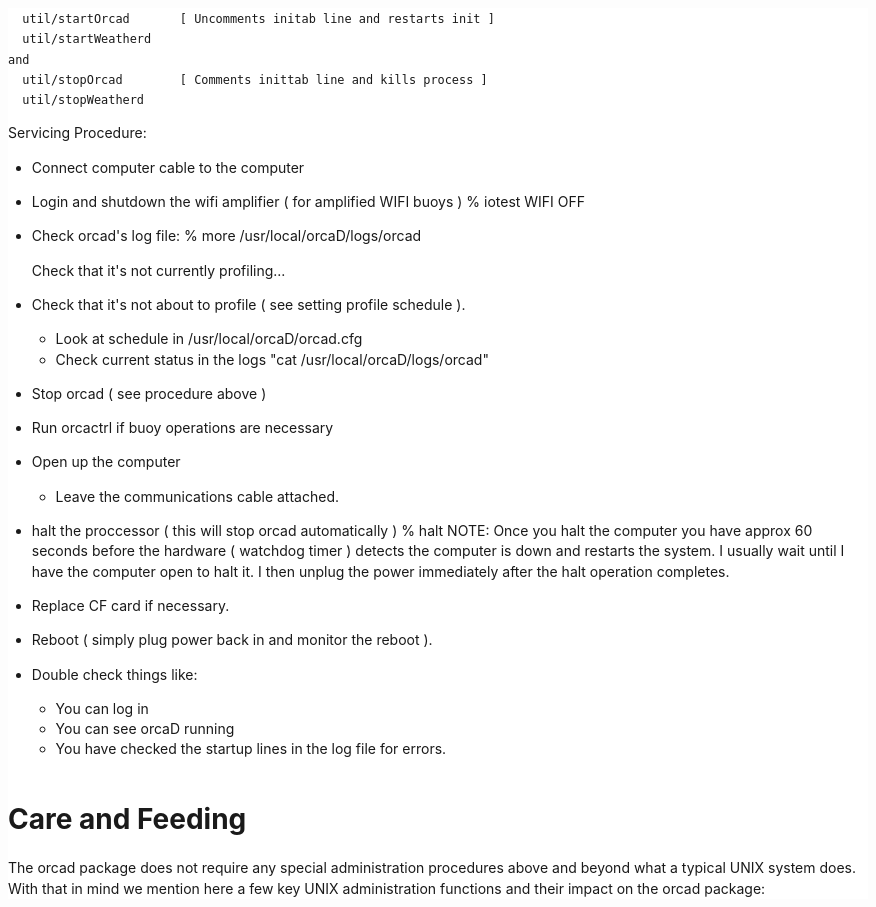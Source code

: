       util/startOrcad       [ Uncomments initab line and restarts init ]
      util/startWeatherd
    and
      util/stopOrcad        [ Comments inittab line and kills process ]
      util/stopWeatherd



    
Servicing Procedure:

  - Connect computer cable to the computer

  - Login and shutdown the wifi amplifier ( for amplified WIFI buoys )
      % iotest WIFI OFF
    
  - Check orcad's log file:
      % more /usr/local/orcaD/logs/orcad
   
      Check that it's not currently profiling...

  - Check that it's not about to profile ( see setting profile schedule ).
      - Look at schedule in /usr/local/orcaD/orcad.cfg
      - Check current status in the logs "cat /usr/local/orcaD/logs/orcad"

  - Stop orcad ( see procedure above )

  - Run orcactrl if buoy operations are necessary

  - Open up the computer
      - Leave the communications cable attached.

  - halt the proccessor ( this will stop orcad automatically )
     % halt
     NOTE: Once you halt the computer you have approx 60 seconds
           before the hardware ( watchdog timer ) detects the
           computer is down and restarts the system.  I usually
           wait until I have the computer open to halt it.  I
           then unplug the power immediately after the halt
           operation completes.

  - Replace CF card if necessary.
  
  - Reboot ( simply plug power back in and monitor the reboot ).

  - Double check things like:
      - You can log in
      - You can see orcaD running
      - You have checked the startup lines in the log file for errors.
    

Care and Feeding
================

  The orcad package does not require any special 
  administration procedures above and beyond what
  a typical UNIX system does.  With that in mind
  we mention here a few key UNIX administration 
  functions and their impact on the orcad package:
